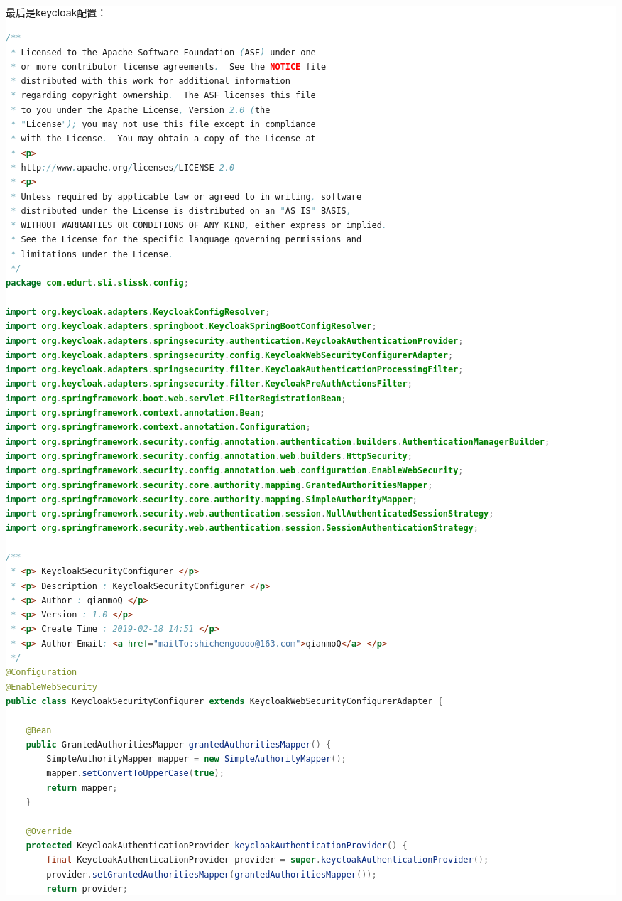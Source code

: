最后是keycloak配置：

```java
/**
 * Licensed to the Apache Software Foundation (ASF) under one
 * or more contributor license agreements.  See the NOTICE file
 * distributed with this work for additional information
 * regarding copyright ownership.  The ASF licenses this file
 * to you under the Apache License, Version 2.0 (the
 * "License"); you may not use this file except in compliance
 * with the License.  You may obtain a copy of the License at
 * <p>
 * http://www.apache.org/licenses/LICENSE-2.0
 * <p>
 * Unless required by applicable law or agreed to in writing, software
 * distributed under the License is distributed on an "AS IS" BASIS,
 * WITHOUT WARRANTIES OR CONDITIONS OF ANY KIND, either express or implied.
 * See the License for the specific language governing permissions and
 * limitations under the License.
 */
package com.edurt.sli.slissk.config;

import org.keycloak.adapters.KeycloakConfigResolver;
import org.keycloak.adapters.springboot.KeycloakSpringBootConfigResolver;
import org.keycloak.adapters.springsecurity.authentication.KeycloakAuthenticationProvider;
import org.keycloak.adapters.springsecurity.config.KeycloakWebSecurityConfigurerAdapter;
import org.keycloak.adapters.springsecurity.filter.KeycloakAuthenticationProcessingFilter;
import org.keycloak.adapters.springsecurity.filter.KeycloakPreAuthActionsFilter;
import org.springframework.boot.web.servlet.FilterRegistrationBean;
import org.springframework.context.annotation.Bean;
import org.springframework.context.annotation.Configuration;
import org.springframework.security.config.annotation.authentication.builders.AuthenticationManagerBuilder;
import org.springframework.security.config.annotation.web.builders.HttpSecurity;
import org.springframework.security.config.annotation.web.configuration.EnableWebSecurity;
import org.springframework.security.core.authority.mapping.GrantedAuthoritiesMapper;
import org.springframework.security.core.authority.mapping.SimpleAuthorityMapper;
import org.springframework.security.web.authentication.session.NullAuthenticatedSessionStrategy;
import org.springframework.security.web.authentication.session.SessionAuthenticationStrategy;

/**
 * <p> KeycloakSecurityConfigurer </p>
 * <p> Description : KeycloakSecurityConfigurer </p>
 * <p> Author : qianmoQ </p>
 * <p> Version : 1.0 </p>
 * <p> Create Time : 2019-02-18 14:51 </p>
 * <p> Author Email: <a href="mailTo:shichengoooo@163.com">qianmoQ</a> </p>
 */
@Configuration
@EnableWebSecurity
public class KeycloakSecurityConfigurer extends KeycloakWebSecurityConfigurerAdapter {

    @Bean
    public GrantedAuthoritiesMapper grantedAuthoritiesMapper() {
        SimpleAuthorityMapper mapper = new SimpleAuthorityMapper();
        mapper.setConvertToUpperCase(true);
        return mapper;
    }

    @Override
    protected KeycloakAuthenticationProvider keycloakAuthenticationProvider() {
        final KeycloakAuthenticationProvider provider = super.keycloakAuthenticationProvider();
        provider.setGrantedAuthoritiesMapper(grantedAuthoritiesMapper());
        return provider;
```